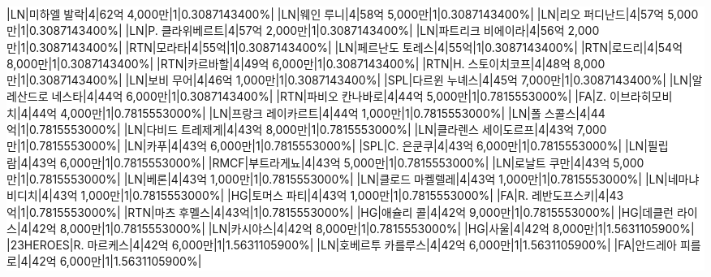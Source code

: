|LN|미하엘 발락|4|62억 4,000만|1|0.3087143400%|
|LN|웨인 루니|4|58억 5,000만|1|0.3087143400%|
|LN|리오 퍼디난드|4|57억 5,000만|1|0.3087143400%|
|LN|P. 클라위베르트|4|57억 2,000만|1|0.3087143400%|
|LN|파트리크 비에이라|4|56억 2,000만|1|0.3087143400%|
|RTN|모라타|4|55억|1|0.3087143400%|
|LN|페르난도 토레스|4|55억|1|0.3087143400%|
|RTN|로드리|4|54억 8,000만|1|0.3087143400%|
|RTN|카르바할|4|49억 6,000만|1|0.3087143400%|
|RTN|H. 스토이치코프|4|48억 8,000만|1|0.3087143400%|
|LN|보비 무어|4|46억 1,000만|1|0.3087143400%|
|SPL|다르윈 누녜스|4|45억 7,000만|1|0.3087143400%|
|LN|알레산드로 네스타|4|44억 6,000만|1|0.3087143400%|
|RTN|파비오 칸나바로|4|44억 5,000만|1|0.7815553000%|
|FA|Z. 이브라히모비치|4|44억 4,000만|1|0.7815553000%|
|LN|프랑크 레이카르트|4|44억 1,000만|1|0.7815553000%|
|LN|폴 스콜스|4|44억|1|0.7815553000%|
|LN|다비드 트레제게|4|43억 8,000만|1|0.7815553000%|
|LN|클라렌스 세이도르프|4|43억 7,000만|1|0.7815553000%|
|LN|카푸|4|43억 6,000만|1|0.7815553000%|
|SPL|C. 은쿤쿠|4|43억 6,000만|1|0.7815553000%|
|LN|필립 람|4|43억 6,000만|1|0.7815553000%|
|RMCF|부트라게뇨|4|43억 5,000만|1|0.7815553000%|
|LN|로날트 쿠만|4|43억 5,000만|1|0.7815553000%|
|LN|베론|4|43억 1,000만|1|0.7815553000%|
|LN|클로드 마켈렐레|4|43억 1,000만|1|0.7815553000%|
|LN|네마냐 비디치|4|43억 1,000만|1|0.7815553000%|
|HG|토머스 파티|4|43억 1,000만|1|0.7815553000%|
|FA|R. 레반도프스키|4|43억|1|0.7815553000%|
|RTN|마츠 후멜스|4|43억|1|0.7815553000%|
|HG|애슐리 콜|4|42억 9,000만|1|0.7815553000%|
|HG|데클런 라이스|4|42억 8,000만|1|0.7815553000%|
|LN|카시야스|4|42억 8,000만|1|0.7815553000%|
|HG|사울|4|42억 8,000만|1|1.5631105900%|
|23HEROES|R. 마르케스|4|42억 6,000만|1|1.5631105900%|
|LN|호베르투 카를루스|4|42억 6,000만|1|1.5631105900%|
|FA|안드레아 피를로|4|42억 6,000만|1|1.5631105900%|